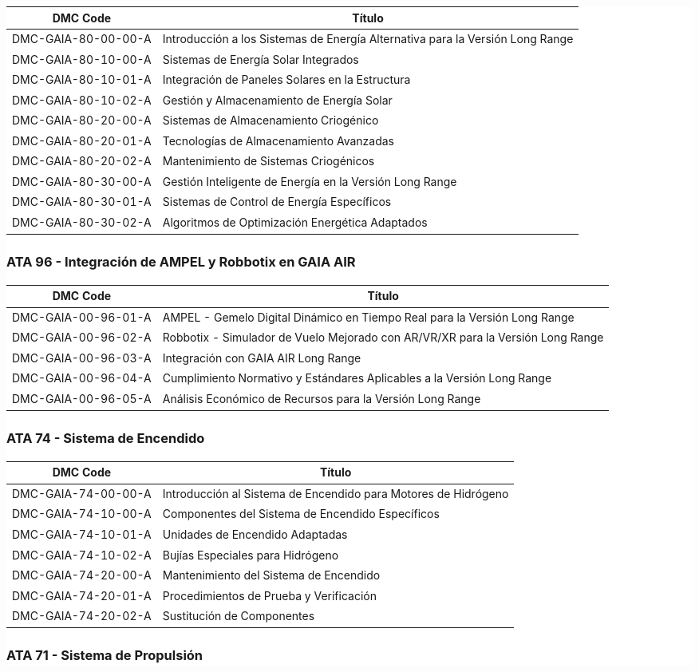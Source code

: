 | **DMC Code**          | **Título**                                        |
|-----------------------|--------------------------------------------------|
| DMC-GAIA-80-00-00-A  | Introducción a los Sistemas de Energía Alternativa para la Versión Long Range |
| DMC-GAIA-80-10-00-A  | Sistemas de Energía Solar Integrados              |
| DMC-GAIA-80-10-01-A  | Integración de Paneles Solares en la Estructura   |
| DMC-GAIA-80-10-02-A  | Gestión y Almacenamiento de Energía Solar         |
| DMC-GAIA-80-20-00-A  | Sistemas de Almacenamiento Criogénico             |
| DMC-GAIA-80-20-01-A  | Tecnologías de Almacenamiento Avanzadas           |
| DMC-GAIA-80-20-02-A  | Mantenimiento de Sistemas Criogénicos             |
| DMC-GAIA-80-30-00-A  | Gestión Inteligente de Energía en la Versión Long Range |
| DMC-GAIA-80-30-01-A  | Sistemas de Control de Energía Específicos        |
| DMC-GAIA-80-30-02-A  | Algoritmos de Optimización Energética Adaptados   |

### ATA 96 - Integración de AMPEL y Robbotix en GAIA AIR

| **DMC Code**          | **Título**                                        |
|-----------------------|--------------------------------------------------|
| DMC-GAIA-00-96-01-A  | AMPEL - Gemelo Digital Dinámico en Tiempo Real para la Versión Long Range |
| DMC-GAIA-00-96-02-A  | Robbotix - Simulador de Vuelo Mejorado con AR/VR/XR para la Versión Long Range |
| DMC-GAIA-00-96-03-A  | Integración con GAIA AIR Long Range               |
| DMC-GAIA-00-96-04-A  | Cumplimiento Normativo y Estándares Aplicables a la Versión Long Range |
| DMC-GAIA-00-96-05-A  | Análisis Económico de Recursos para la Versión Long Range |

### ATA 74 - Sistema de Encendido

| **DMC Code**          | **Título**                                        |
|-----------------------|--------------------------------------------------|
| DMC-GAIA-74-00-00-A  | Introducción al Sistema de Encendido para Motores de Hidrógeno |
| DMC-GAIA-74-10-00-A  | Componentes del Sistema de Encendido Específicos  |
| DMC-GAIA-74-10-01-A  | Unidades de Encendido Adaptadas                   |
| DMC-GAIA-74-10-02-A  | Bujías Especiales para Hidrógeno                  |
| DMC-GAIA-74-20-00-A  | Mantenimiento del Sistema de Encendido            |
| DMC-GAIA-74-20-01-A  | Procedimientos de Prueba y Verificación           |
| DMC-GAIA-74-20-02-A  | Sustitución de Componentes                        |

### ATA 71 - Sistema de Propulsión
